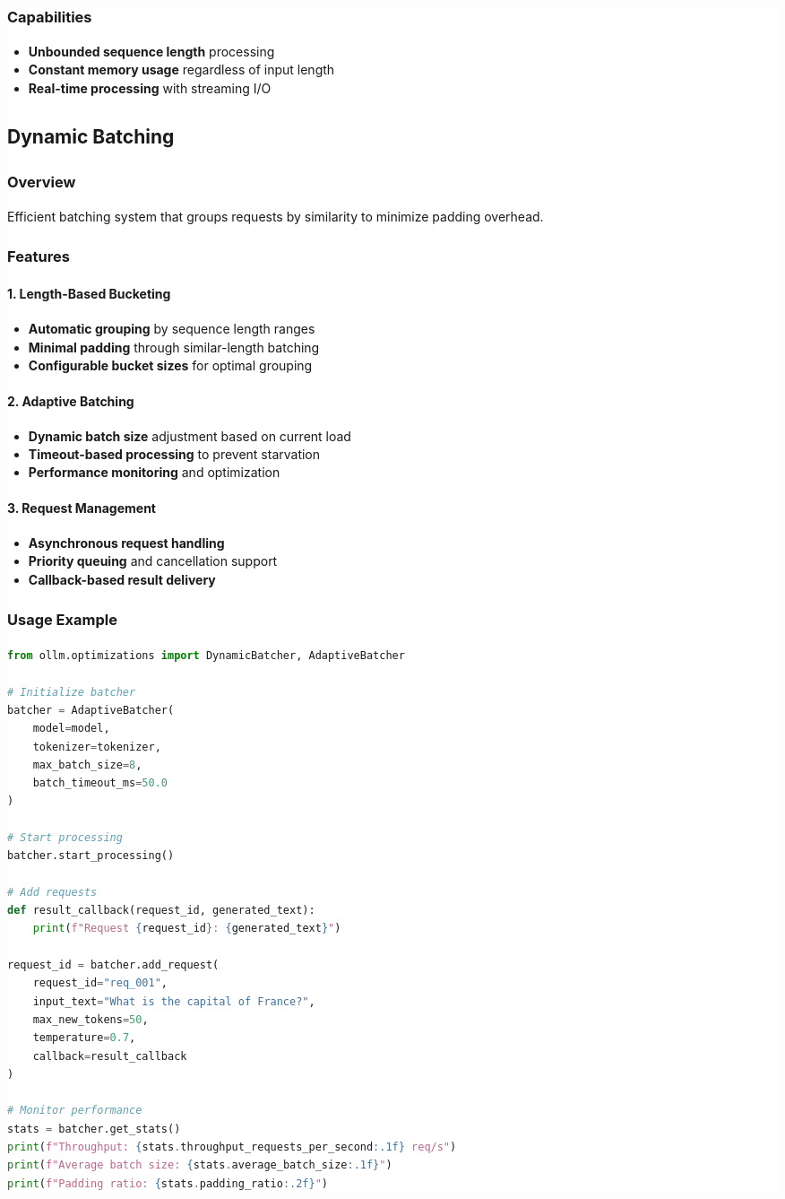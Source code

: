 
### Capabilities
- **Unbounded sequence length** processing
- **Constant memory usage** regardless of input length
- **Real-time processing** with streaming I/O

## Dynamic Batching

### Overview
Efficient batching system that groups requests by similarity to minimize padding overhead.

### Features

#### 1. Length-Based Bucketing
- **Automatic grouping** by sequence length ranges
- **Minimal padding** through similar-length batching
- **Configurable bucket sizes** for optimal grouping

#### 2. Adaptive Batching
- **Dynamic batch size** adjustment based on current load
- **Timeout-based processing** to prevent starvation
- **Performance monitoring** and optimization

#### 3. Request Management
- **Asynchronous request handling** 
- **Priority queuing** and cancellation support
- **Callback-based result delivery**

### Usage Example
```python
from ollm.optimizations import DynamicBatcher, AdaptiveBatcher

# Initialize batcher
batcher = AdaptiveBatcher(
    model=model,
    tokenizer=tokenizer,
    max_batch_size=8,
    batch_timeout_ms=50.0
)

# Start processing
batcher.start_processing()

# Add requests
def result_callback(request_id, generated_text):
    print(f"Request {request_id}: {generated_text}")

request_id = batcher.add_request(
    request_id="req_001",
    input_text="What is the capital of France?",
    max_new_tokens=50,
    temperature=0.7,
    callback=result_callback
)

# Monitor performance
stats = batcher.get_stats()
print(f"Throughput: {stats.throughput_requests_per_second:.1f} req/s")
print(f"Average batch size: {stats.average_batch_size:.1f}")
print(f"Padding ratio: {stats.padding_ratio:.2f}")
```
